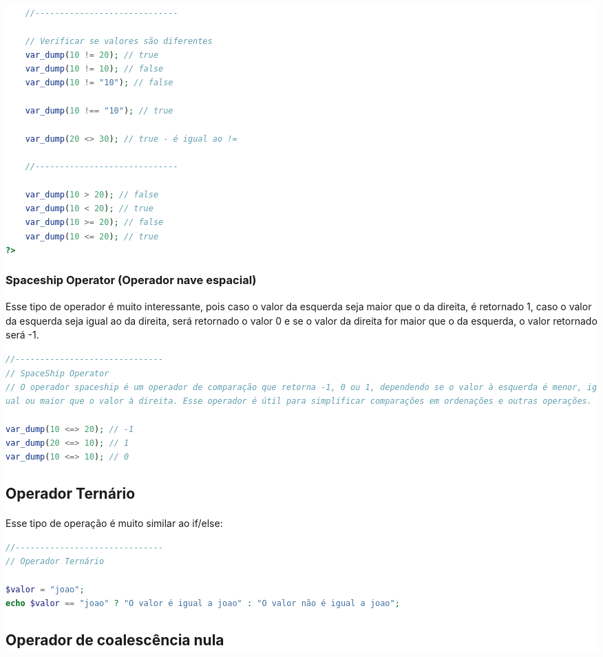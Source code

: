 ```php
    //-----------------------------

    // Verificar se valores são diferentes
    var_dump(10 != 20); // true
    var_dump(10 != 10); // false
    var_dump(10 != "10"); // false

    var_dump(10 !== "10"); // true

    var_dump(20 <> 30); // true - é igual ao !=

    //-----------------------------

    var_dump(10 > 20); // false
    var_dump(10 < 20); // true
    var_dump(10 >= 20); // false
    var_dump(10 <= 20); // true
?>
```

### Spaceship Operator (Operador nave espacial)

Esse tipo de operador é muito interessante, pois caso o valor da esquerda seja maior que o da direita, é retornado 1, caso o valor da esquerda seja igual ao da direita,  será retornado o valor 0 e se o valor da direita for maior que o da esquerda, o valor retornado será -1.

```php
//------------------------------
// SpaceShip Operator
// O operador spaceship é um operador de comparação que retorna -1, 0 ou 1, dependendo se o valor à esquerda é menor, igual ou maior que o valor à direita. Esse operador é útil para simplificar comparações em ordenações e outras operações.

var_dump(10 <=> 20); // -1
var_dump(20 <=> 10); // 1
var_dump(10 <=> 10); // 0
```

## Operador Ternário

Esse tipo de operação é muito similar ao if/else:

```php
//------------------------------
// Operador Ternário

$valor = "joao";
echo $valor == "joao" ? "O valor é igual a joao" : "O valor não é igual a joao";
```

## Operador de coalescência nula

